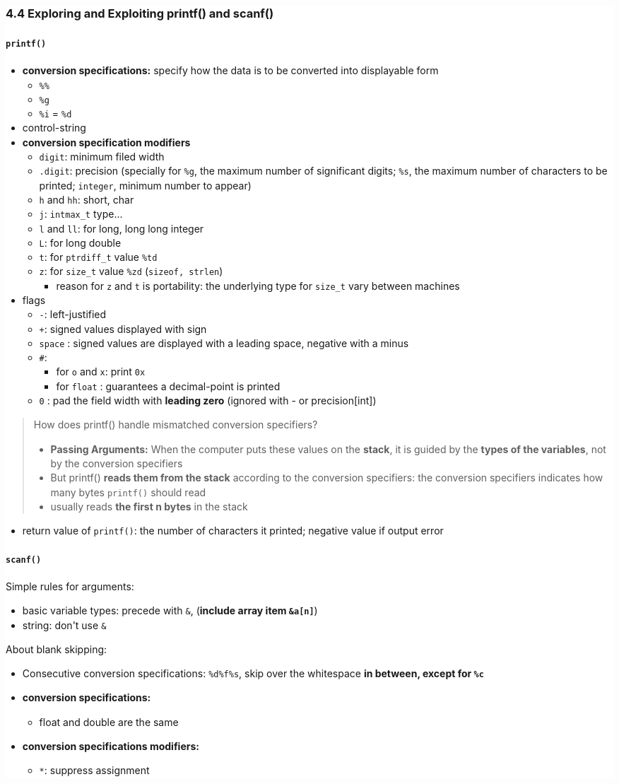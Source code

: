 ### 4.4 Exploring and Exploiting printf() and scanf()

#### `printf()`

-   **conversion specifications:** specify how the data is to be converted into displayable form
    -   `%%`
    -   `%g`
    -   `%i` = `%d`
-   control-string
-   **conversion specification modifiers**
    -   `digit`: minimum filed width
    -   `.digit`: precision (specially for `%g`, the maximum number of significant digits; `%s`, the maximum number of characters to be printed; `integer`, minimum number to appear)
    -   `h` and `hh`: short, char
    -   `j`: `intmax_t` type...
    -   `l` and `ll`: for long, long long integer
    -   `L`: for long double
    -   `t`: for `ptrdiff_t` value `%td`
    -   `z`: for `size_t` value `%zd` (`sizeof, strlen`)
        -   reason for `z` and `t` is portability: the underlying type for `size_t` vary between machines
-   flags
    -   `-`: left-justified
    -   `+`: signed values displayed with sign
    -   `space` : signed values are displayed with a leading space, negative with a minus
    -   `#`:
        -   for `o` and `x`: print `0x`
        -   for `float` : guarantees a decimal-point is printed
    -   `0` : pad the field width with **leading zero** (ignored with - or precision\[int\])

> How does printf() handle mismatched conversion specifiers?
>
> -   **Passing Arguments:** When the computer puts these values on the **stack**, it is guided by the **types of the variables**, not by the conversion specifiers
> -   But printf() **reads them from the stack** according to the conversion specifiers: the conversion specifiers indicates how many bytes `printf()` should read
> -   usually reads **the first n bytes** in the stack

-   return value of `printf()`: the number of characters it printed; negative value if output error

#### `scanf()`

Simple rules for arguments:

-   basic variable types: precede with `&`, (**include array item `&a[n]`**)
-   string: don't use `&`

About blank skipping:

-   Consecutive conversion specifications: `%d%f%s`, skip over the whitespace **in between, except for `%c`**

-   **conversion specifications:**
    -   float and double are the same
-   **conversion specifications modifiers:**
    -   `*`: suppress assignment
